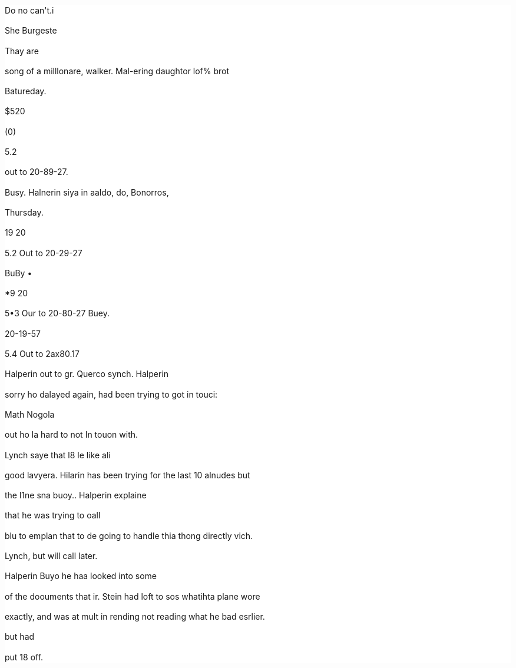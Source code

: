 Do no can't.i

She Burgeste

Thay are

song of a milllonare, walker. Mal-ering daughtor lof% brot

Batureday.

$520

(0)

5.2

out to 20-89-27.

Busy. Halnerin siya in aaldo, do, Bonorros,

Thursday.

19 20

5.2 Out to 20-29-27

BuBy •

*9 20

5•3 Our to 20-80-27 Buey.

20-19-57

5.4 Out to 2ax80.17

Halperin out to gr. Querco synch. Halperin

sorry ho dalayed again, had been trying to got in touci:

Math Nogola

out ho la hard to not In touon with.

Lynch saye that l8 le like ali

good lavyera. Hilarin has been trying for the last 10 alnudes but

the l1ne sna buoy.. Halperin explaine

that he was trying to oall

blu to emplan that to de going to handle thia thong directly vich.

Lynch, but will call later.

Halperin Buyo he haa looked into some

of the doouments that ir. Stein had loft to sos whatihta plane wore

exactly, and was at mult in rending not reading what he bad esrlier.

but had

put 18 off.
